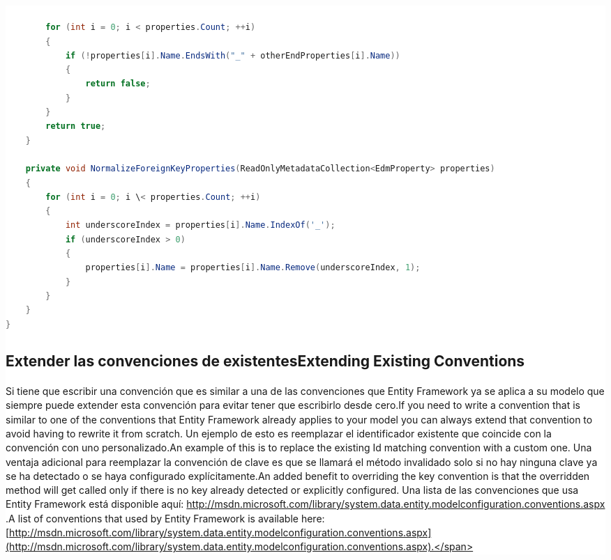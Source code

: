 ``` csharp

        for (int i = 0; i < properties.Count; ++i)
        {
            if (!properties[i].Name.EndsWith("_" + otherEndProperties[i].Name))
            {
                return false;
            }
        }
        return true;
    }

    private void NormalizeForeignKeyProperties(ReadOnlyMetadataCollection<EdmProperty> properties)
    {
        for (int i = 0; i \< properties.Count; ++i)
        {
            int underscoreIndex = properties[i].Name.IndexOf('_');
            if (underscoreIndex > 0)
            {
                properties[i].Name = properties[i].Name.Remove(underscoreIndex, 1);
            }                 
        }
    }
}
```  

## <a name="extending-existing-conventions"></a><span data-ttu-id="d8f62-134">Extender las convenciones de existentes</span><span class="sxs-lookup"><span data-stu-id="d8f62-134">Extending Existing Conventions</span></span>   

<span data-ttu-id="d8f62-135">Si tiene que escribir una convención que es similar a una de las convenciones que Entity Framework ya se aplica a su modelo que siempre puede extender esta convención para evitar tener que escribirlo desde cero.</span><span class="sxs-lookup"><span data-stu-id="d8f62-135">If you need to write a convention that is similar to one of the conventions that Entity Framework already applies to your model you can always extend that convention to avoid having to rewrite it from scratch.</span></span>  <span data-ttu-id="d8f62-136">Un ejemplo de esto es reemplazar el identificador existente que coincide con la convención con uno personalizado.</span><span class="sxs-lookup"><span data-stu-id="d8f62-136">An example of this is to replace the existing Id matching convention with a custom one.</span></span>   <span data-ttu-id="d8f62-137">Una ventaja adicional para reemplazar la convención de clave es que se llamará el método invalidado solo si no hay ninguna clave ya se ha detectado o se haya configurado explícitamente.</span><span class="sxs-lookup"><span data-stu-id="d8f62-137">An added benefit to overriding the key convention is that the overridden method will get called only if there is no key already detected or explicitly configured.</span></span> <span data-ttu-id="d8f62-138">Una lista de las convenciones que usa Entity Framework está disponible aquí: [ http://msdn.microsoft.com/library/system.data.entity.modelconfiguration.conventions.aspx ](http://msdn.microsoft.com/library/system.data.entity.modelconfiguration.conventions.aspx).</span><span class="sxs-lookup"><span data-stu-id="d8f62-138">A list of conventions that used by Entity Framework is available here: [http://msdn.microsoft.com/library/system.data.entity.modelconfiguration.conventions.aspx](http://msdn.microsoft.com/library/system.data.entity.modelconfiguration.conventions.aspx).</span></span>  
